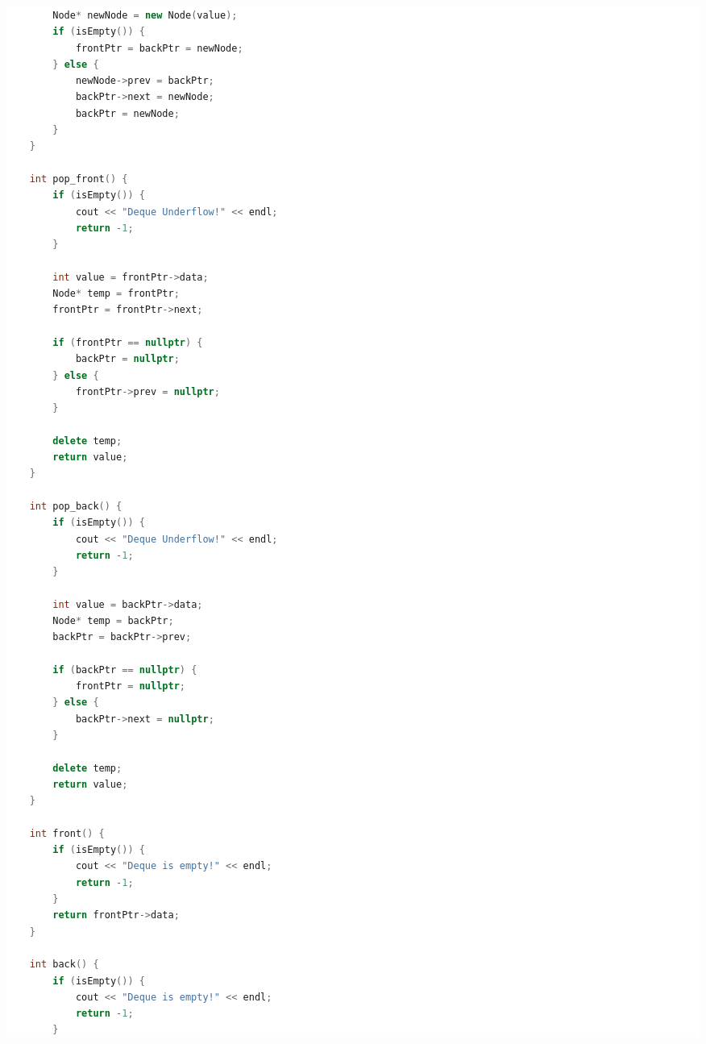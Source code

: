 ```cpp
        Node* newNode = new Node(value);
        if (isEmpty()) {
            frontPtr = backPtr = newNode;
        } else {
            newNode->prev = backPtr;
            backPtr->next = newNode;
            backPtr = newNode;
        }
    }

    int pop_front() {
        if (isEmpty()) {
            cout << "Deque Underflow!" << endl;
            return -1;
        }

        int value = frontPtr->data;
        Node* temp = frontPtr;
        frontPtr = frontPtr->next;

        if (frontPtr == nullptr) {
            backPtr = nullptr;
        } else {
            frontPtr->prev = nullptr;
        }

        delete temp;
        return value;
    }

    int pop_back() {
        if (isEmpty()) {
            cout << "Deque Underflow!" << endl;
            return -1;
        }

        int value = backPtr->data;
        Node* temp = backPtr;
        backPtr = backPtr->prev;

        if (backPtr == nullptr) {
            frontPtr = nullptr;
        } else {
            backPtr->next = nullptr;
        }

        delete temp;
        return value;
    }

    int front() {
        if (isEmpty()) {
            cout << "Deque is empty!" << endl;
            return -1;
        }
        return frontPtr->data;
    }
 
    int back() {
        if (isEmpty()) {
            cout << "Deque is empty!" << endl;
            return -1;
        }
```